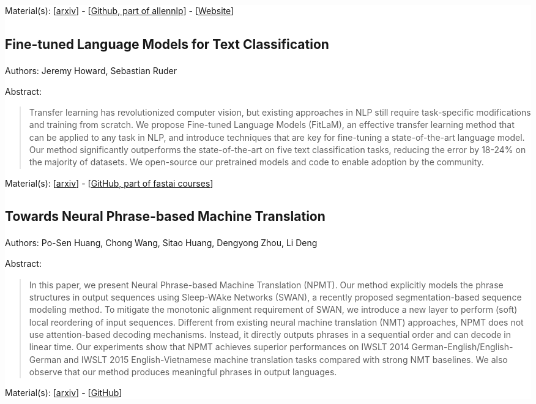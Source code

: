 Material(s): [[arxiv](https://arxiv.org/abs/1802.05365)] - [[Github, part of allennlp](https://github.com/allenai/allennlp/blob/master/tutorials/how_to/elmo.md)] - [[Website](http://allennlp.org/elmo)]

## Fine-tuned Language Models for Text Classification

Authors: Jeremy Howard, Sebastian Ruder

Abstract:

> Transfer learning has revolutionized computer vision, but existing
> approaches in NLP still require task-specific modifications and training from
> scratch. We propose Fine-tuned Language Models (FitLaM), an effective transfer
> learning method that can be applied to any task in NLP, and introduce
> techniques that are key for fine-tuning a state-of-the-art language model. Our
> method significantly outperforms the state-of-the-art on five text
> classification tasks, reducing the error by 18-24% on the majority of datasets.
> We open-source our pretrained models and code to enable adoption by the
> community.

Material(s): [[arxiv](https://arxiv.org/abs/1801.06146)] - [[GitHub, part of fastai courses](https://github.com/fastai/fastai/blob/master/courses/dl1/lesson4-imdb.ipynb)]

## Towards Neural Phrase-based Machine Translation

Authors: Po-Sen Huang, Chong Wang, Sitao Huang, Dengyong Zhou, Li Deng

Abstract:

> In this paper, we present Neural Phrase-based Machine Translation (NPMT). Our
> method explicitly models the phrase structures in output sequences using
> Sleep-WAke Networks (SWAN), a recently proposed segmentation-based sequence
> modeling method. To mitigate the monotonic alignment requirement of SWAN, we
> introduce a new layer to perform (soft) local reordering of input sequences.
> Different from existing neural machine translation (NMT) approaches, NPMT does
> not use attention-based decoding mechanisms. Instead, it directly outputs
> phrases in a sequential order and can decode in linear time. Our experiments
> show that NPMT achieves superior performances on IWSLT 2014
> German-English/English-German and IWSLT 2015 English-Vietnamese machine
> translation tasks compared with strong NMT baselines. We also observe that our
> method produces meaningful phrases in output languages.

Material(s): [[arxiv](https://arxiv.org/abs/1706.05565)] - [[GitHub](https://github.com/posenhuang/NPMT)]
